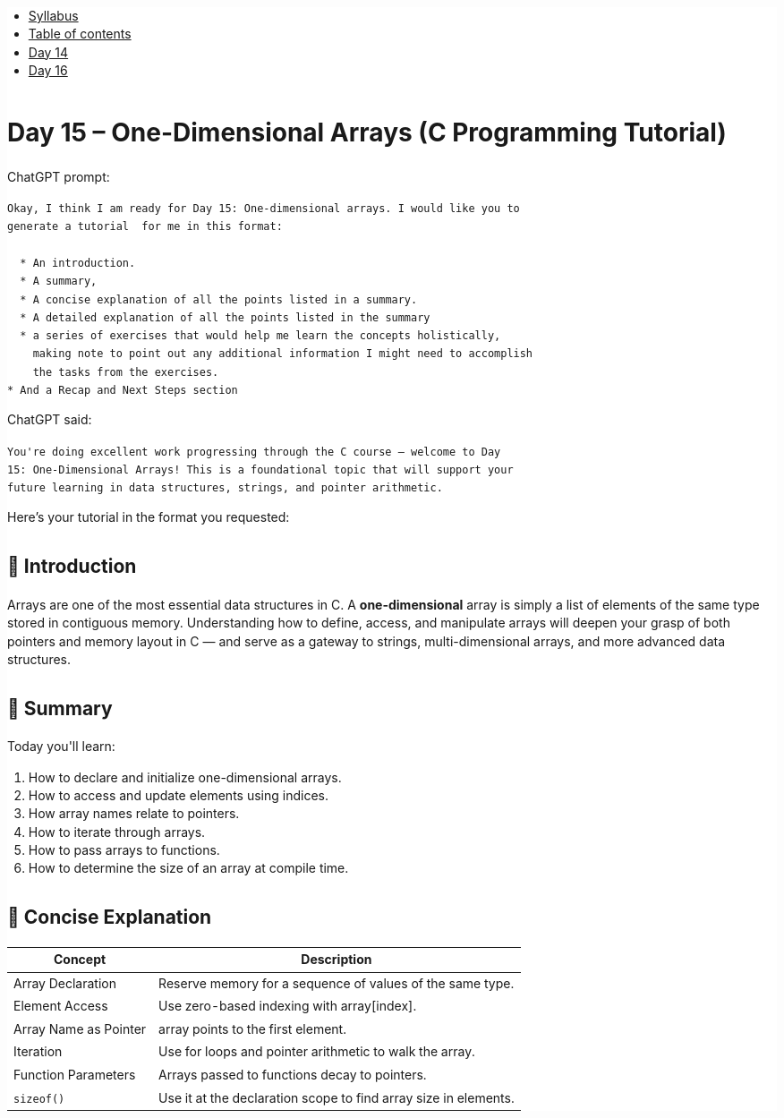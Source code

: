 * [Syllabus](./C-Syllabus.md)  
* [Table of contents](./index.md)  
* [Day 14](./Day_14.md)  
* [Day 16](./Day_16.md)  

# Day 15 – One-Dimensional Arrays (C Programming Tutorial)

ChatGPT prompt:
```
Okay, I think I am ready for Day 15: One-dimensional arrays. I would like you to  
generate a tutorial  for me in this format:

  * An introduction.
  * A summary,
  * A concise explanation of all the points listed in a summary.
  * A detailed explanation of all the points listed in the summary
  * a series of exercises that would help me learn the concepts holistically, 
    making note to point out any additional information I might need to accomplish 
    the tasks from the exercises. 
* And a Recap and Next Steps section 
```

ChatGPT said:
```
You're doing excellent work progressing through the C course — welcome to Day 
15: One-Dimensional Arrays! This is a foundational topic that will support your 
future learning in data structures, strings, and pointer arithmetic.
```

Here’s your tutorial in the format you requested:

## 🧭 Introduction
Arrays are one of the most essential data structures in C. A **one-dimensional** 
array is simply a list of elements of the same type stored in contiguous memory. 
Understanding how to define, access, and manipulate arrays will deepen your 
grasp of both pointers and memory layout in C — and serve as a gateway to 
strings, multi-dimensional arrays, and more advanced data structures.

## 📌 Summary
Today you'll learn:

1. How to declare and initialize one-dimensional arrays.
2. How to access and update elements using indices.
3. How array names relate to pointers.
4. How to iterate through arrays.
5. How to pass arrays to functions.
6. How to determine the size of an array at compile time.

## 📘 Concise Explanation
| Concept               | Description                                                     |
| --------------------- | --------------------------------------------------------------- |
| Array Declaration     | Reserve memory for a sequence of values of the same type.       |
| Element Access        | Use zero-based indexing with array[index].                      |
| Array Name as Pointer | array points to the first element.                              |
| Iteration             | Use for loops and pointer arithmetic to walk the array.         |
| Function Parameters   | Arrays passed to functions decay to pointers.                   |
| `sizeof()`            | Use it at the declaration scope to find array size in elements. |
